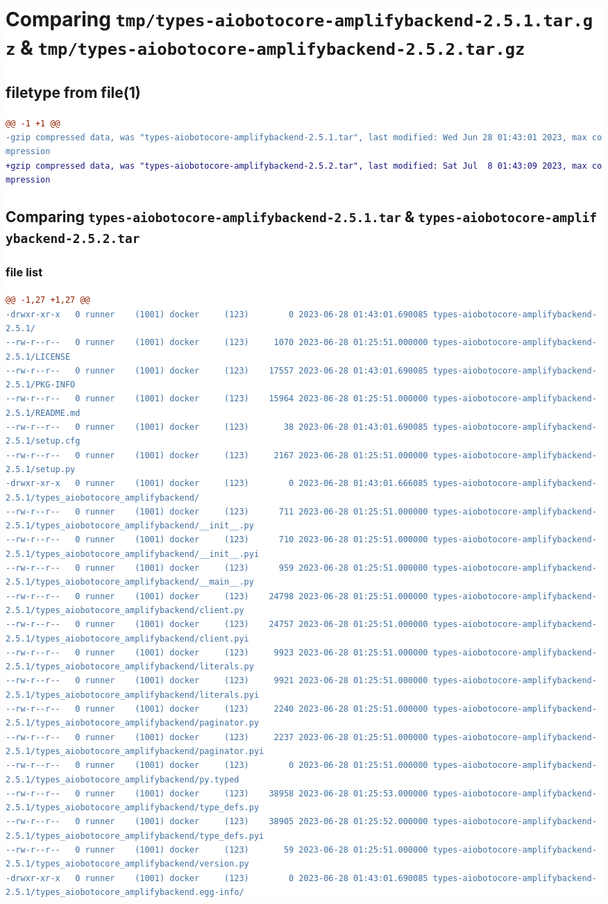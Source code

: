 # Comparing `tmp/types-aiobotocore-amplifybackend-2.5.1.tar.gz` & `tmp/types-aiobotocore-amplifybackend-2.5.2.tar.gz`

## filetype from file(1)

```diff
@@ -1 +1 @@
-gzip compressed data, was "types-aiobotocore-amplifybackend-2.5.1.tar", last modified: Wed Jun 28 01:43:01 2023, max compression
+gzip compressed data, was "types-aiobotocore-amplifybackend-2.5.2.tar", last modified: Sat Jul  8 01:43:09 2023, max compression
```

## Comparing `types-aiobotocore-amplifybackend-2.5.1.tar` & `types-aiobotocore-amplifybackend-2.5.2.tar`

### file list

```diff
@@ -1,27 +1,27 @@
-drwxr-xr-x   0 runner    (1001) docker     (123)        0 2023-06-28 01:43:01.690085 types-aiobotocore-amplifybackend-2.5.1/
--rw-r--r--   0 runner    (1001) docker     (123)     1070 2023-06-28 01:25:51.000000 types-aiobotocore-amplifybackend-2.5.1/LICENSE
--rw-r--r--   0 runner    (1001) docker     (123)    17557 2023-06-28 01:43:01.690085 types-aiobotocore-amplifybackend-2.5.1/PKG-INFO
--rw-r--r--   0 runner    (1001) docker     (123)    15964 2023-06-28 01:25:51.000000 types-aiobotocore-amplifybackend-2.5.1/README.md
--rw-r--r--   0 runner    (1001) docker     (123)       38 2023-06-28 01:43:01.690085 types-aiobotocore-amplifybackend-2.5.1/setup.cfg
--rw-r--r--   0 runner    (1001) docker     (123)     2167 2023-06-28 01:25:51.000000 types-aiobotocore-amplifybackend-2.5.1/setup.py
-drwxr-xr-x   0 runner    (1001) docker     (123)        0 2023-06-28 01:43:01.666085 types-aiobotocore-amplifybackend-2.5.1/types_aiobotocore_amplifybackend/
--rw-r--r--   0 runner    (1001) docker     (123)      711 2023-06-28 01:25:51.000000 types-aiobotocore-amplifybackend-2.5.1/types_aiobotocore_amplifybackend/__init__.py
--rw-r--r--   0 runner    (1001) docker     (123)      710 2023-06-28 01:25:51.000000 types-aiobotocore-amplifybackend-2.5.1/types_aiobotocore_amplifybackend/__init__.pyi
--rw-r--r--   0 runner    (1001) docker     (123)      959 2023-06-28 01:25:51.000000 types-aiobotocore-amplifybackend-2.5.1/types_aiobotocore_amplifybackend/__main__.py
--rw-r--r--   0 runner    (1001) docker     (123)    24798 2023-06-28 01:25:51.000000 types-aiobotocore-amplifybackend-2.5.1/types_aiobotocore_amplifybackend/client.py
--rw-r--r--   0 runner    (1001) docker     (123)    24757 2023-06-28 01:25:51.000000 types-aiobotocore-amplifybackend-2.5.1/types_aiobotocore_amplifybackend/client.pyi
--rw-r--r--   0 runner    (1001) docker     (123)     9923 2023-06-28 01:25:51.000000 types-aiobotocore-amplifybackend-2.5.1/types_aiobotocore_amplifybackend/literals.py
--rw-r--r--   0 runner    (1001) docker     (123)     9921 2023-06-28 01:25:51.000000 types-aiobotocore-amplifybackend-2.5.1/types_aiobotocore_amplifybackend/literals.pyi
--rw-r--r--   0 runner    (1001) docker     (123)     2240 2023-06-28 01:25:51.000000 types-aiobotocore-amplifybackend-2.5.1/types_aiobotocore_amplifybackend/paginator.py
--rw-r--r--   0 runner    (1001) docker     (123)     2237 2023-06-28 01:25:51.000000 types-aiobotocore-amplifybackend-2.5.1/types_aiobotocore_amplifybackend/paginator.pyi
--rw-r--r--   0 runner    (1001) docker     (123)        0 2023-06-28 01:25:51.000000 types-aiobotocore-amplifybackend-2.5.1/types_aiobotocore_amplifybackend/py.typed
--rw-r--r--   0 runner    (1001) docker     (123)    38958 2023-06-28 01:25:53.000000 types-aiobotocore-amplifybackend-2.5.1/types_aiobotocore_amplifybackend/type_defs.py
--rw-r--r--   0 runner    (1001) docker     (123)    38905 2023-06-28 01:25:52.000000 types-aiobotocore-amplifybackend-2.5.1/types_aiobotocore_amplifybackend/type_defs.pyi
--rw-r--r--   0 runner    (1001) docker     (123)       59 2023-06-28 01:25:51.000000 types-aiobotocore-amplifybackend-2.5.1/types_aiobotocore_amplifybackend/version.py
-drwxr-xr-x   0 runner    (1001) docker     (123)        0 2023-06-28 01:43:01.690085 types-aiobotocore-amplifybackend-2.5.1/types_aiobotocore_amplifybackend.egg-info/
```